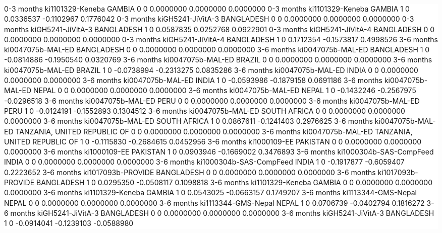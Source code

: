 0-3 months     ki1101329-Keneba          GAMBIA                         0                    0                  0.0000000    0.0000000    0.0000000
0-3 months     ki1101329-Keneba          GAMBIA                         1                    0                  0.0336537   -0.1102967    0.1776042
0-3 months     kiGH5241-JiVitA-3         BANGLADESH                     0                    0                  0.0000000    0.0000000    0.0000000
0-3 months     kiGH5241-JiVitA-3         BANGLADESH                     1                    0                  0.0587835    0.0252768    0.0922901
0-3 months     kiGH5241-JiVitA-4         BANGLADESH                     0                    0                  0.0000000    0.0000000    0.0000000
0-3 months     kiGH5241-JiVitA-4         BANGLADESH                     1                    0                  0.1712354   -0.1573817    0.4998526
3-6 months     ki0047075b-MAL-ED         BANGLADESH                     0                    0                  0.0000000    0.0000000    0.0000000
3-6 months     ki0047075b-MAL-ED         BANGLADESH                     1                    0                 -0.0814886   -0.1950540    0.0320769
3-6 months     ki0047075b-MAL-ED         BRAZIL                         0                    0                  0.0000000    0.0000000    0.0000000
3-6 months     ki0047075b-MAL-ED         BRAZIL                         1                    0                 -0.0738994   -0.2313275    0.0835286
3-6 months     ki0047075b-MAL-ED         INDIA                          0                    0                  0.0000000    0.0000000    0.0000000
3-6 months     ki0047075b-MAL-ED         INDIA                          1                    0                 -0.0593986   -0.1879158    0.0691186
3-6 months     ki0047075b-MAL-ED         NEPAL                          0                    0                  0.0000000    0.0000000    0.0000000
3-6 months     ki0047075b-MAL-ED         NEPAL                          1                    0                 -0.1432246   -0.2567975   -0.0296518
3-6 months     ki0047075b-MAL-ED         PERU                           0                    0                  0.0000000    0.0000000    0.0000000
3-6 months     ki0047075b-MAL-ED         PERU                           1                    0                 -0.0124191   -0.1552893    0.1304512
3-6 months     ki0047075b-MAL-ED         SOUTH AFRICA                   0                    0                  0.0000000    0.0000000    0.0000000
3-6 months     ki0047075b-MAL-ED         SOUTH AFRICA                   1                    0                  0.0867611   -0.1241403    0.2976625
3-6 months     ki0047075b-MAL-ED         TANZANIA, UNITED REPUBLIC OF   0                    0                  0.0000000    0.0000000    0.0000000
3-6 months     ki0047075b-MAL-ED         TANZANIA, UNITED REPUBLIC OF   1                    0                 -0.1115830   -0.2684615    0.0452956
3-6 months     ki1000109-EE              PAKISTAN                       0                    0                  0.0000000    0.0000000    0.0000000
3-6 months     ki1000109-EE              PAKISTAN                       1                    0                  0.0903946   -0.1669002    0.3476893
3-6 months     ki1000304b-SAS-CompFeed   INDIA                          0                    0                  0.0000000    0.0000000    0.0000000
3-6 months     ki1000304b-SAS-CompFeed   INDIA                          1                    0                 -0.1917877   -0.6059407    0.2223652
3-6 months     ki1017093b-PROVIDE        BANGLADESH                     0                    0                  0.0000000    0.0000000    0.0000000
3-6 months     ki1017093b-PROVIDE        BANGLADESH                     1                    0                  0.0295350   -0.0508117    0.1098818
3-6 months     ki1101329-Keneba          GAMBIA                         0                    0                  0.0000000    0.0000000    0.0000000
3-6 months     ki1101329-Keneba          GAMBIA                         1                    0                  0.0543025   -0.0663157    0.1749207
3-6 months     ki1113344-GMS-Nepal       NEPAL                          0                    0                  0.0000000    0.0000000    0.0000000
3-6 months     ki1113344-GMS-Nepal       NEPAL                          1                    0                  0.0706739   -0.0402794    0.1816272
3-6 months     kiGH5241-JiVitA-3         BANGLADESH                     0                    0                  0.0000000    0.0000000    0.0000000
3-6 months     kiGH5241-JiVitA-3         BANGLADESH                     1                    0                 -0.0914041   -0.1239103   -0.0588980